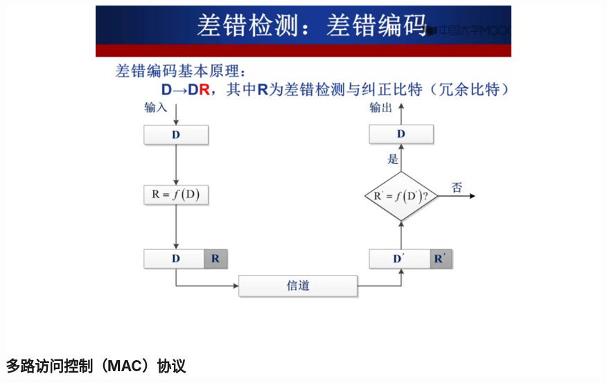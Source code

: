 <div align="center"> <img src="../../imgs/20210128161744.png" width="600"/> </div><br>

## 多路访问控制（MAC）协议
